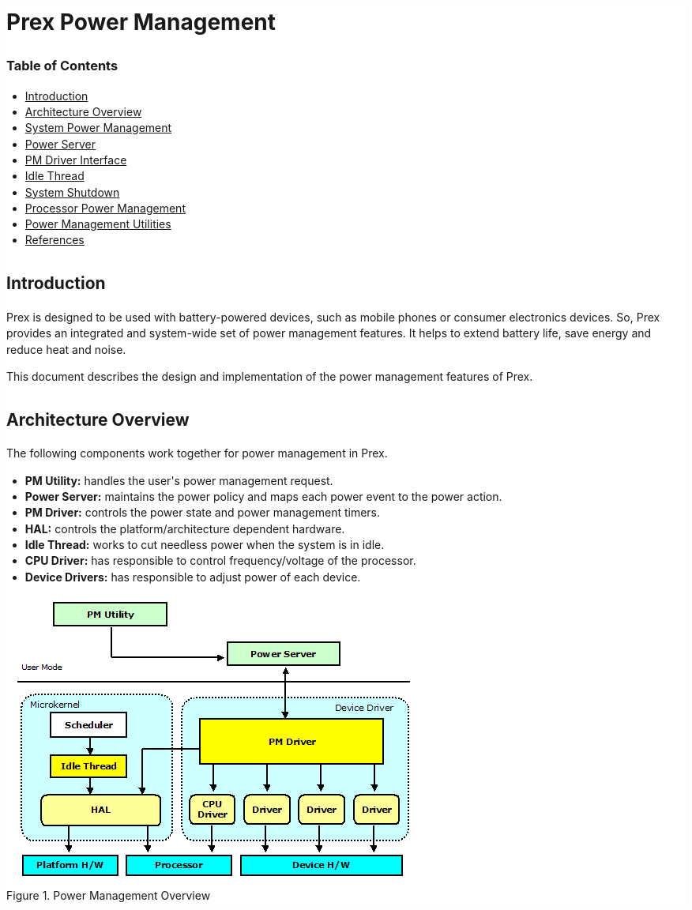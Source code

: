 # Prex Power Management

### Table of Contents

- [Introduction](#introduction)
- [Architecture Overview](#architecture-overview)
- [System Power Management](#system-power-management)
- [Power Server](#power-server)
- [PM Driver Interface](#pm-driver-interface)
- [Idle Thread](#idle-thread)
- [System Shutdown](#system-shutdown)
- [Processor Power Management](#processor-power-management)
- [Power Management Utilities](#power-management-utilities)
- [References](#references)

## Introduction

Prex is designed to be used with battery-powered devices, such as mobile phones or consumer electronics devices. So, Prex provides an integrated and system-wide set of power management features. It helps to extend battery life, save energy and reduce heat and noise.

This document describes the design and implementation of the power management features of Prex.

## Architecture Overview

The following components work together for power management in Prex.

- **PM Utility:** handles the user's power management request.
- **Power Server:** maintains the power policy and maps each power event to the power action.
- **PM Driver:** controls the power state and power management timers.
- **HAL:** controls the platform/architecture dependent hardware.
- **Idle Thread:** works to cut needless power when the system is in idle.
- **CPU Driver:** has responsible to control frequency/voltage of the processor.
- **Device Drivers:** has responsible to adjust power of each device.

![Power Management Overview](img/power/power.png)  
 Figure 1. Power Management Overview

